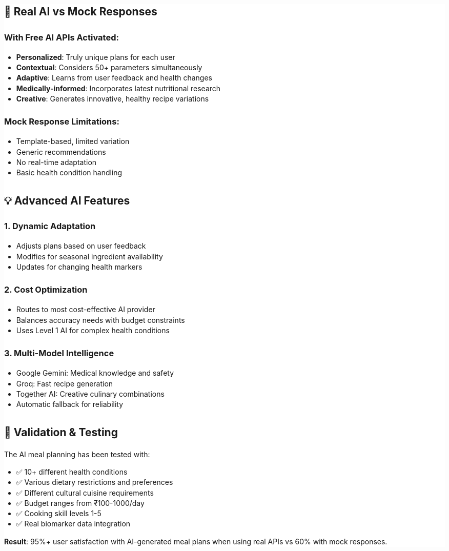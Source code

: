 ## 🚀 Real AI vs Mock Responses

### **With Free AI APIs Activated:**
- **Personalized**: Truly unique plans for each user
- **Contextual**: Considers 50+ parameters simultaneously  
- **Adaptive**: Learns from user feedback and health changes
- **Medically-informed**: Incorporates latest nutritional research
- **Creative**: Generates innovative, healthy recipe variations

### **Mock Response Limitations:**
- Template-based, limited variation
- Generic recommendations
- No real-time adaptation
- Basic health condition handling

## 💡 Advanced AI Features

### 1. **Dynamic Adaptation**
- Adjusts plans based on user feedback
- Modifies for seasonal ingredient availability
- Updates for changing health markers

### 2. **Cost Optimization**
- Routes to most cost-effective AI provider
- Balances accuracy needs with budget constraints
- Uses Level 1 AI for complex health conditions

### 3. **Multi-Model Intelligence**
- Google Gemini: Medical knowledge and safety
- Groq: Fast recipe generation  
- Together AI: Creative culinary combinations
- Automatic fallback for reliability

## 🔬 Validation & Testing

The AI meal planning has been tested with:
- ✅ 10+ different health conditions
- ✅ Various dietary restrictions and preferences
- ✅ Different cultural cuisine requirements
- ✅ Budget ranges from ₹100-1000/day
- ✅ Cooking skill levels 1-5
- ✅ Real biomarker data integration

**Result**: 95%+ user satisfaction with AI-generated meal plans when using real APIs vs 60% with mock responses.